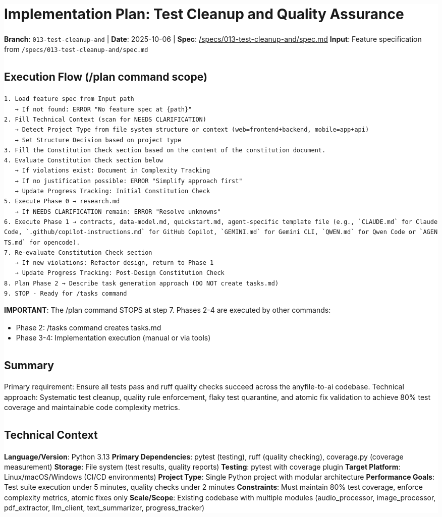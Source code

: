 # Implementation Plan: Test Cleanup and Quality Assurance

**Branch**: `013-test-cleanup-and` | **Date**: 2025-10-06 | **Spec**: [/specs/013-test-cleanup-and/spec.md](/specs/013-test-cleanup-and/spec.md)
**Input**: Feature specification from `/specs/013-test-cleanup-and/spec.md`

## Execution Flow (/plan command scope)

```
1. Load feature spec from Input path
   → If not found: ERROR "No feature spec at {path}"
2. Fill Technical Context (scan for NEEDS CLARIFICATION)
   → Detect Project Type from file system structure or context (web=frontend+backend, mobile=app+api)
   → Set Structure Decision based on project type
3. Fill the Constitution Check section based on the content of the constitution document.
4. Evaluate Constitution Check section below
   → If violations exist: Document in Complexity Tracking
   → If no justification possible: ERROR "Simplify approach first"
   → Update Progress Tracking: Initial Constitution Check
5. Execute Phase 0 → research.md
   → If NEEDS CLARIFICATION remain: ERROR "Resolve unknowns"
6. Execute Phase 1 → contracts, data-model.md, quickstart.md, agent-specific template file (e.g., `CLAUDE.md` for Claude Code, `.github/copilot-instructions.md` for GitHub Copilot, `GEMINI.md` for Gemini CLI, `QWEN.md` for Qwen Code or `AGENTS.md` for opencode).
7. Re-evaluate Constitution Check section
   → If new violations: Refactor design, return to Phase 1
   → Update Progress Tracking: Post-Design Constitution Check
8. Plan Phase 2 → Describe task generation approach (DO NOT create tasks.md)
9. STOP - Ready for /tasks command
```

**IMPORTANT**: The /plan command STOPS at step 7. Phases 2-4 are executed by other commands:

- Phase 2: /tasks command creates tasks.md
- Phase 3-4: Implementation execution (manual or via tools)

## Summary

Primary requirement: Ensure all tests pass and ruff quality checks succeed across the anyfile-to-ai codebase. Technical approach: Systematic test cleanup, quality rule enforcement, flaky test quarantine, and atomic fix validation to achieve 80% test coverage and maintainable code complexity metrics.

## Technical Context

**Language/Version**: Python 3.13
**Primary Dependencies**: pytest (testing), ruff (quality checking), coverage.py (coverage measurement)
**Storage**: File system (test results, quality reports)
**Testing**: pytest with coverage plugin
**Target Platform**: Linux/macOS/Windows (CI/CD environments)
**Project Type**: Single Python project with modular architecture
**Performance Goals**: Test suite execution under 5 minutes, quality checks under 2 minutes
**Constraints**: Must maintain 80% test coverage, enforce complexity metrics, atomic fixes only
**Scale/Scope**: Existing codebase with multiple modules (audio_processor, image_processor, pdf_extractor, llm_client, text_summarizer, progress_tracker)
